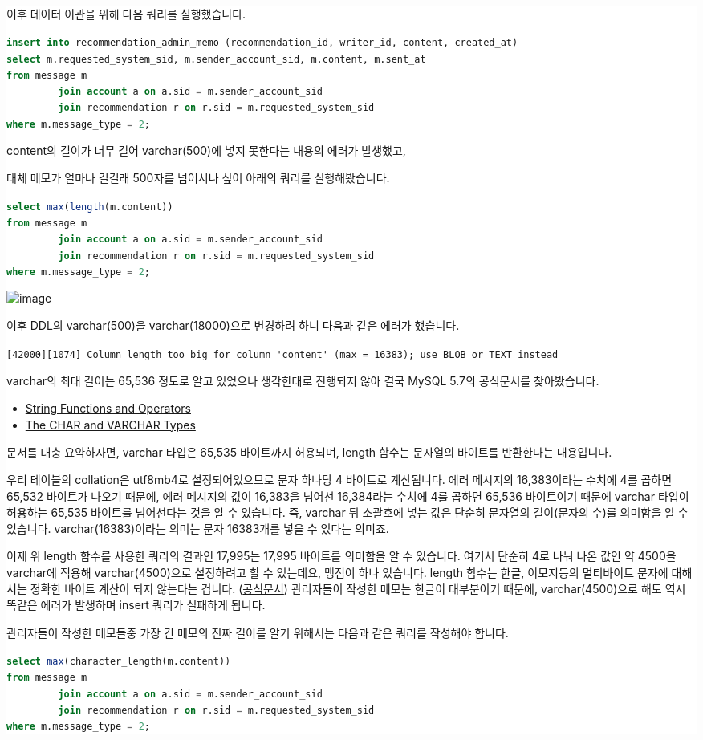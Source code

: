 이후 데이터 이관을 위해 다음 쿼리를 실행했습니다.

```sql
insert into recommendation_admin_memo (recommendation_id, writer_id, content, created_at)
select m.requested_system_sid, m.sender_account_sid, m.content, m.sent_at
from message m
         join account a on a.sid = m.sender_account_sid
         join recommendation r on r.sid = m.requested_system_sid
where m.message_type = 2;
```

content의 길이가 너무 길어 varchar(500)에 넣지 못한다는 내용의 에러가 발생했고, 

대체 메모가 얼마나 길길래 500자를 넘어서나 싶어 아래의 쿼리를 실행해봤습니다.

```sql
select max(length(m.content))
from message m
         join account a on a.sid = m.sender_account_sid
         join recommendation r on r.sid = m.requested_system_sid
where m.message_type = 2;
```

![image](https://user-images.githubusercontent.com/118342500/235295539-41a2e2e8-b4f5-4dfe-a397-ee4d74e51880.png)

이후 DDL의 varchar(500)을 varchar(18000)으로 변경하려 하니 다음과 같은 에러가 했습니다.

```shell
[42000][1074] Column length too big for column 'content' (max = 16383); use BLOB or TEXT instead
```

varchar의 최대 길이는 65,536 정도로 알고 있었으나 생각한대로 진행되지 않아 결국 MySQL 5.7의 공식문서를 찾아봤습니다.

- [String Functions and Operators](https://dev.mysql.com/doc/refman/5.7/en/string-functions.html)
- [The CHAR and VARCHAR Types](https://dev.mysql.com/doc/refman/5.7/en/char.html)

문서를 대충 요약하자면, varchar 타입은 65,535 바이트까지 허용되며, length 함수는 문자열의 바이트를 반환한다는 내용입니다.

우리 테이블의 collation은 utf8mb4로 설정되어있으므로 문자 하나당 4 바이트로 계산됩니다. 에러 메시지의 16,383이라는 수치에 4를 곱하면 65,532 바이트가 나오기 때문에, 
에러 메시지의 값이 16,383을 넘어선 16,384라는 수치에 4를 곱하면 65,536 바이트이기 때문에 varchar 타입이 허용하는 65,535 바이트를 넘어선다는 것을 알 수 있습니다.
즉, varchar 뒤 소괄호에 넣는 값은 단순히 문자열의 길이(문자의 수)를 의미함을 알 수 있습니다. varchar(16383)이라는 의미는 문자 16383개를 넣을 수 있다는 의미죠.

이제 위 length 함수를 사용한 쿼리의 결과인 17,995는 17,995 바이트를 의미함을 알 수 있습니다. 여기서 단순히 4로 나눠 나온 값인 약 4500을 varchar에 적용해 varchar(4500)으로 설정하려고 할 수 있는데요, 맹점이 하나 있습니다.
length 함수는 한글, 이모지등의 멀티바이트 문자에 대해서는 정확한 바이트 계산이 되지 않는다는 겁니다. ([공식문서](https://dev.mysql.com/doc/refman/5.7/en/string-functions.html#function_length)) 
관리자들이 작성한 메모는 한글이 대부분이기 때문에, varchar(4500)으로 해도 역시 똑같은 에러가 발생하며 insert 쿼리가 실패하게 됩니다.

관리자들이 작성한 메모들중 가장 긴 메모의 진짜 길이를 알기 위해서는 다음과 같은 쿼리를 작성해야 합니다.

```sql
select max(character_length(m.content))
from message m
         join account a on a.sid = m.sender_account_sid
         join recommendation r on r.sid = m.requested_system_sid
where m.message_type = 2; 
```

